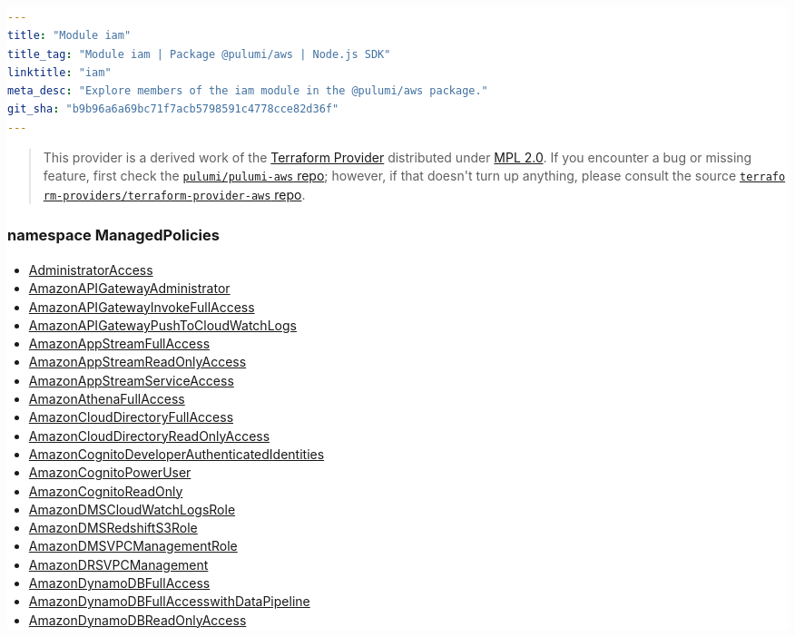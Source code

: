 ```yaml
---
title: "Module iam"
title_tag: "Module iam | Package @pulumi/aws | Node.js SDK"
linktitle: "iam"
meta_desc: "Explore members of the iam module in the @pulumi/aws package."
git_sha: "b9b96a6a69bc71f7acb5798591c4778cce82d36f"
---
```






> This provider is a derived work of the [Terraform Provider](https://github.com/terraform-providers/terraform-provider-aws)
> distributed under [MPL 2.0](https://www.mozilla.org/en-US/MPL/2.0/). If you encounter a bug or missing feature,
> first check the [`pulumi/pulumi-aws` repo](https://github.com/pulumi/pulumi-aws/issues); however, if that doesn't turn up anything,
> please consult the source [`terraform-providers/terraform-provider-aws` repo](https://github.com/terraform-providers/terraform-provider-aws/issues).




<h3>namespace <strong>ManagedPolicies</strong></h3>
<ul class="api">
<li><a href="#AdministratorAccess"><span class="symbol api"></span>AdministratorAccess</a></li>
<li><a href="#AmazonAPIGatewayAdministrator"><span class="symbol api"></span>AmazonAPIGatewayAdministrator</a></li>
<li><a href="#AmazonAPIGatewayInvokeFullAccess"><span class="symbol api"></span>AmazonAPIGatewayInvokeFullAccess</a></li>
<li><a href="#AmazonAPIGatewayPushToCloudWatchLogs"><span class="symbol api"></span>AmazonAPIGatewayPushToCloudWatchLogs</a></li>
<li><a href="#AmazonAppStreamFullAccess"><span class="symbol api"></span>AmazonAppStreamFullAccess</a></li>
<li><a href="#AmazonAppStreamReadOnlyAccess"><span class="symbol api"></span>AmazonAppStreamReadOnlyAccess</a></li>
<li><a href="#AmazonAppStreamServiceAccess"><span class="symbol api"></span>AmazonAppStreamServiceAccess</a></li>
<li><a href="#AmazonAthenaFullAccess"><span class="symbol api"></span>AmazonAthenaFullAccess</a></li>
<li><a href="#AmazonCloudDirectoryFullAccess"><span class="symbol api"></span>AmazonCloudDirectoryFullAccess</a></li>
<li><a href="#AmazonCloudDirectoryReadOnlyAccess"><span class="symbol api"></span>AmazonCloudDirectoryReadOnlyAccess</a></li>
<li><a href="#AmazonCognitoDeveloperAuthenticatedIdentities"><span class="symbol api"></span>AmazonCognitoDeveloperAuthenticatedIdentities</a></li>
<li><a href="#AmazonCognitoPowerUser"><span class="symbol api"></span>AmazonCognitoPowerUser</a></li>
<li><a href="#AmazonCognitoReadOnly"><span class="symbol api"></span>AmazonCognitoReadOnly</a></li>
<li><a href="#AmazonDMSCloudWatchLogsRole"><span class="symbol api"></span>AmazonDMSCloudWatchLogsRole</a></li>
<li><a href="#AmazonDMSRedshiftS3Role"><span class="symbol api"></span>AmazonDMSRedshiftS3Role</a></li>
<li><a href="#AmazonDMSVPCManagementRole"><span class="symbol api"></span>AmazonDMSVPCManagementRole</a></li>
<li><a href="#AmazonDRSVPCManagement"><span class="symbol api"></span>AmazonDRSVPCManagement</a></li>
<li><a href="#AmazonDynamoDBFullAccess"><span class="symbol api"></span>AmazonDynamoDBFullAccess</a></li>
<li><a href="#AmazonDynamoDBFullAccesswithDataPipeline"><span class="symbol api"></span>AmazonDynamoDBFullAccesswithDataPipeline</a></li>
<li><a href="#AmazonDynamoDBReadOnlyAccess"><span class="symbol api"></span>AmazonDynamoDBReadOnlyAccess</a></li>